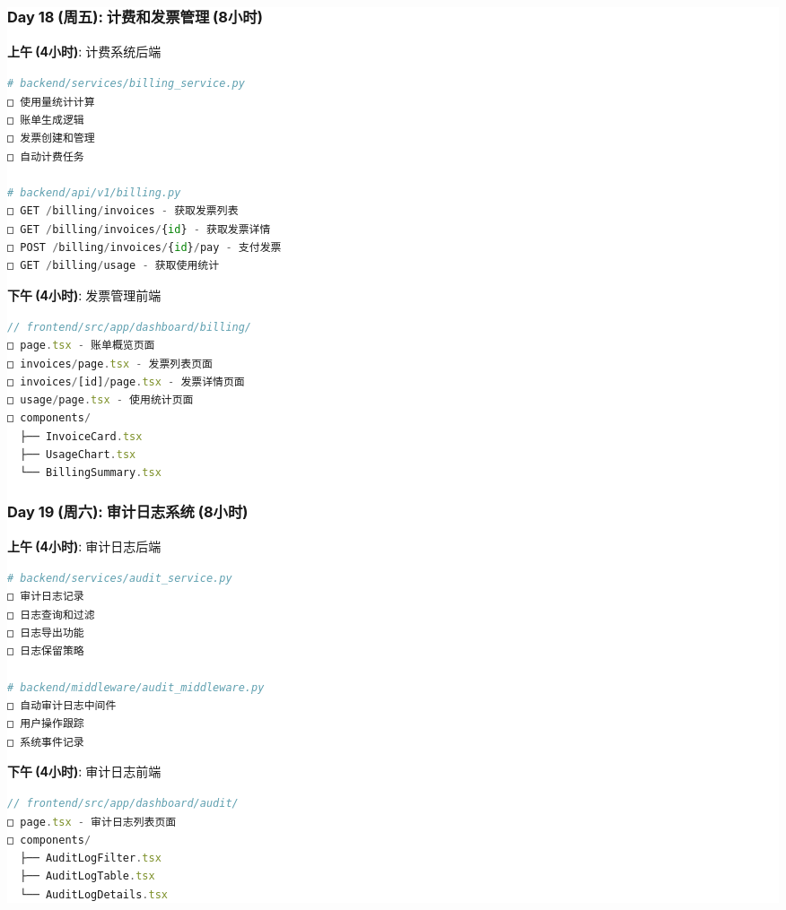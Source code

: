 ### Day 18 (周五): 计费和发票管理 (8小时)

**上午 (4小时)**: 计费系统后端
```python
# backend/services/billing_service.py
□ 使用量统计计算
□ 账单生成逻辑
□ 发票创建和管理
□ 自动计费任务

# backend/api/v1/billing.py
□ GET /billing/invoices - 获取发票列表
□ GET /billing/invoices/{id} - 获取发票详情
□ POST /billing/invoices/{id}/pay - 支付发票
□ GET /billing/usage - 获取使用统计
```

**下午 (4小时)**: 发票管理前端
```typescript
// frontend/src/app/dashboard/billing/
□ page.tsx - 账单概览页面
□ invoices/page.tsx - 发票列表页面
□ invoices/[id]/page.tsx - 发票详情页面
□ usage/page.tsx - 使用统计页面
□ components/
  ├── InvoiceCard.tsx
  ├── UsageChart.tsx
  └── BillingSummary.tsx
```

### Day 19 (周六): 审计日志系统 (8小时)

**上午 (4小时)**: 审计日志后端
```python
# backend/services/audit_service.py
□ 审计日志记录
□ 日志查询和过滤
□ 日志导出功能
□ 日志保留策略

# backend/middleware/audit_middleware.py
□ 自动审计日志中间件
□ 用户操作跟踪
□ 系统事件记录
```

**下午 (4小时)**: 审计日志前端
```typescript
// frontend/src/app/dashboard/audit/
□ page.tsx - 审计日志列表页面
□ components/
  ├── AuditLogFilter.tsx
  ├── AuditLogTable.tsx
  └── AuditLogDetails.tsx
```
